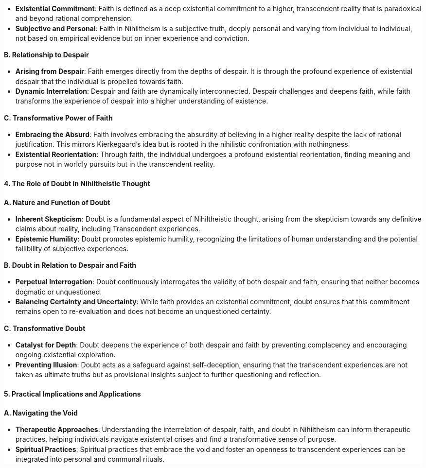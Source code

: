 - **Existential Commitment**: Faith is defined as a deep existential commitment to a higher, transcendent reality that is paradoxical and beyond rational comprehension.
- **Subjective and Personal**: Faith in Nihiltheism is a subjective truth, deeply personal and varying from individual to individual, not based on empirical evidence but on inner experience and conviction.

**B. Relationship to Despair**

- **Arising from Despair**: Faith emerges directly from the depths of despair. It is through the profound experience of existential despair that the individual is propelled towards faith.
- **Dynamic Interrelation**: Despair and faith are dynamically interconnected. Despair challenges and deepens faith, while faith transforms the experience of despair into a higher understanding of existence.

**C. Transformative Power of Faith**

- **Embracing the Absurd**: Faith involves embracing the absurdity of believing in a higher reality despite the lack of rational justification. This mirrors Kierkegaard’s idea but is rooted in the nihilistic confrontation with nothingness.
- **Existential Reorientation**: Through faith, the individual undergoes a profound existential reorientation, finding meaning and purpose not in worldly pursuits but in the transcendent reality.

#### 4\. The Role of Doubt in Nihiltheistic Thought

**A. Nature and Function of Doubt**

- **Inherent Skepticism**: Doubt is a fundamental aspect of Nihiltheistic thought, arising from the skepticism towards any definitive claims about reality, including Transcendent experiences.
- **Epistemic Humility**: Doubt promotes epistemic humility, recognizing the limitations of human understanding and the potential fallibility of subjective experiences.

**B. Doubt in Relation to Despair and Faith**

- **Perpetual Interrogation**: Doubt continuously interrogates the validity of both despair and faith, ensuring that neither becomes dogmatic or unquestioned.
- **Balancing Certainty and Uncertainty**: While faith provides an existential commitment, doubt ensures that this commitment remains open to re-evaluation and does not become an unquestioned certainty.

**C. Transformative Doubt**

- **Catalyst for Depth**: Doubt deepens the experience of both despair and faith by preventing complacency and encouraging ongoing existential exploration.
- **Preventing Illusion**: Doubt acts as a safeguard against self-deception, ensuring that the transcendent experiences are not taken as ultimate truths but as provisional insights subject to further questioning and reflection.

#### 5\. Practical Implications and Applications

**A. Navigating the Void**

- **Therapeutic Approaches**: Understanding the interrelation of despair, faith, and doubt in Nihiltheism can inform therapeutic practices, helping individuals navigate existential crises and find a transformative sense of purpose.
- **Spiritual Practices**: Spiritual practices that embrace the void and foster an openness to transcendent experiences can be integrated into personal and communal rituals.
